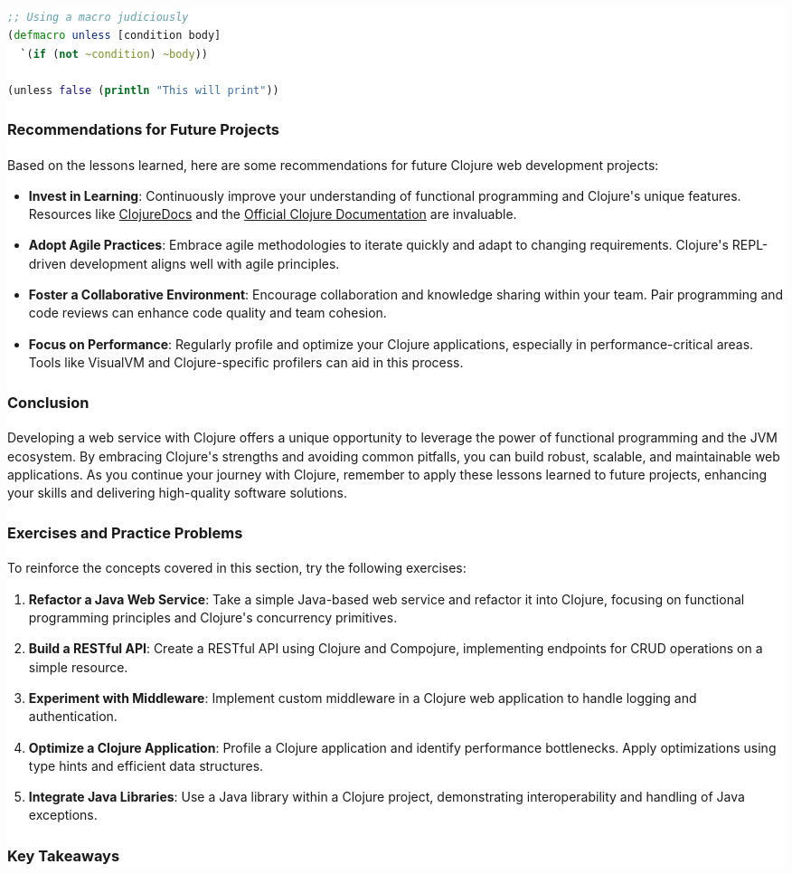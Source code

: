 ```clojure
;; Using a macro judiciously
(defmacro unless [condition body]
  `(if (not ~condition) ~body))

(unless false (println "This will print"))
```

### Recommendations for Future Projects

Based on the lessons learned, here are some recommendations for future Clojure web development projects:

- **Invest in Learning**: Continuously improve your understanding of functional programming and Clojure's unique features. Resources like [ClojureDocs](https://clojuredocs.org/) and the [Official Clojure Documentation](https://clojure.org/) are invaluable.

- **Adopt Agile Practices**: Embrace agile methodologies to iterate quickly and adapt to changing requirements. Clojure's REPL-driven development aligns well with agile principles.

- **Foster a Collaborative Environment**: Encourage collaboration and knowledge sharing within your team. Pair programming and code reviews can enhance code quality and team cohesion.

- **Focus on Performance**: Regularly profile and optimize your Clojure applications, especially in performance-critical areas. Tools like VisualVM and Clojure-specific profilers can aid in this process.

### Conclusion

Developing a web service with Clojure offers a unique opportunity to leverage the power of functional programming and the JVM ecosystem. By embracing Clojure's strengths and avoiding common pitfalls, you can build robust, scalable, and maintainable web applications. As you continue your journey with Clojure, remember to apply these lessons learned to future projects, enhancing your skills and delivering high-quality software solutions.

### Exercises and Practice Problems

To reinforce the concepts covered in this section, try the following exercises:

1. **Refactor a Java Web Service**: Take a simple Java-based web service and refactor it into Clojure, focusing on functional programming principles and Clojure's concurrency primitives.

2. **Build a RESTful API**: Create a RESTful API using Clojure and Compojure, implementing endpoints for CRUD operations on a simple resource.

3. **Experiment with Middleware**: Implement custom middleware in a Clojure web application to handle logging and authentication.

4. **Optimize a Clojure Application**: Profile a Clojure application and identify performance bottlenecks. Apply optimizations using type hints and efficient data structures.

5. **Integrate Java Libraries**: Use a Java library within a Clojure project, demonstrating interoperability and handling of Java exceptions.

### Key Takeaways
